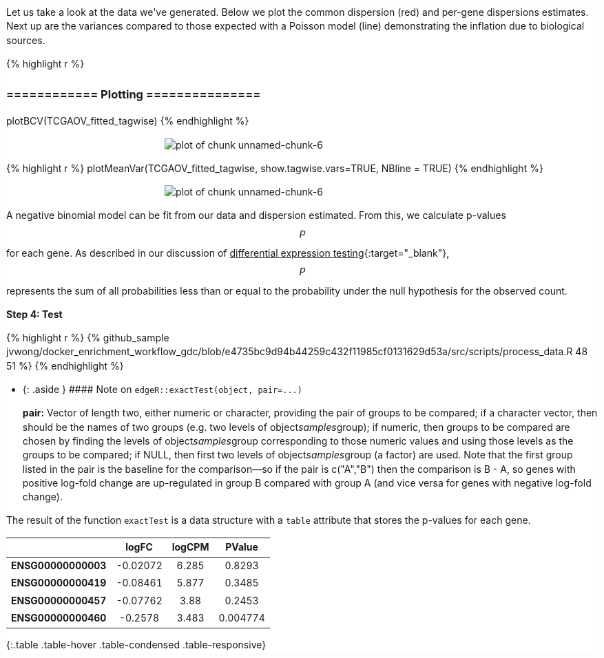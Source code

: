 Let us take a look at the data we've generated. Below we plot the common dispersion (red) and per-gene dispersions estimates. Next up are the variances compared to those expected with a Poisson model (line) demonstrating the inflation due to biological sources.


{% highlight r %}
### ============ Plotting ===============
plotBCV(TCGAOV_fitted_tagwise)
{% endhighlight %}

<img src="/guide/media/workflows/pathway_enrichment/process_data/unnamed-chunk-6-1.png" title="plot of chunk unnamed-chunk-6" alt="plot of chunk unnamed-chunk-6" width="400" style="display: block; margin: auto;" />

{% highlight r %}
plotMeanVar(TCGAOV_fitted_tagwise, show.tagwise.vars=TRUE, NBline = TRUE)
{% endhighlight %}

<img src="/guide/media/workflows/pathway_enrichment/process_data/unnamed-chunk-6-2.png" title="plot of chunk unnamed-chunk-6" alt="plot of chunk unnamed-chunk-6" width="400" style="display: block; margin: auto;" />

A negative binomial model can be fit from our data and dispersion estimated. From this, we calculate p-values $$P$$ for each gene. As described in our discussion of [differential expression testing]({{site.baseurl}}/primers/functional_analysis/rna_sequencing_analysis/#differentialExpression){:target="_blank"}, $$P$$ represents the sum of all probabilities less than or equal to the probability under the null hypothesis for the observed count.

**Step 4: Test**

{% highlight r %}
  {% github_sample jvwong/docker_enrichment_workflow_gdc/blob/e4735bc9d94b44259c432f11985cf0131629d53a/src/scripts/process_data.R 48 51 %}
{% endhighlight %}

- {: .aside } #### Note on `edgeR::exactTest(object, pair=...)`

  **pair:** Vector of length two, either numeric or character, providing the pair of groups to be compared; if a character vector, then should be the names of two groups (e.g. two levels of object$samples$group); if numeric, then groups to be compared are chosen by finding the levels of object$samples$group corresponding to those numeric values and using those levels as the groups to be compared; if NULL, then first two levels of object$samples$group (a factor) are used. Note that the first group listed in the pair is the baseline for the comparison—so if the pair is c("A","B") then the comparison is B - A, so genes with positive log-fold change are up-regulated in group B compared with group A (and vice versa for genes with negative log-fold change).

The result of the function `exactTest` is a data structure with a `table` attribute that stores the p-values for each gene.


|        &nbsp;         |  logFC   |  logCPM  |  PValue  |
|:---------------------:|:--------:|:--------:|:--------:|
|  **ENSG00000000003**  | -0.02072 |  6.285   |  0.8293  |
|  **ENSG00000000419**  | -0.08461 |  5.877   |  0.3485  |
|  **ENSG00000000457**  | -0.07762 |   3.88   |  0.2453  |
|  **ENSG00000000460**  | -0.2578  |  3.483   | 0.004774 |
{:.table .table-hover .table-condensed .table-responsive}
